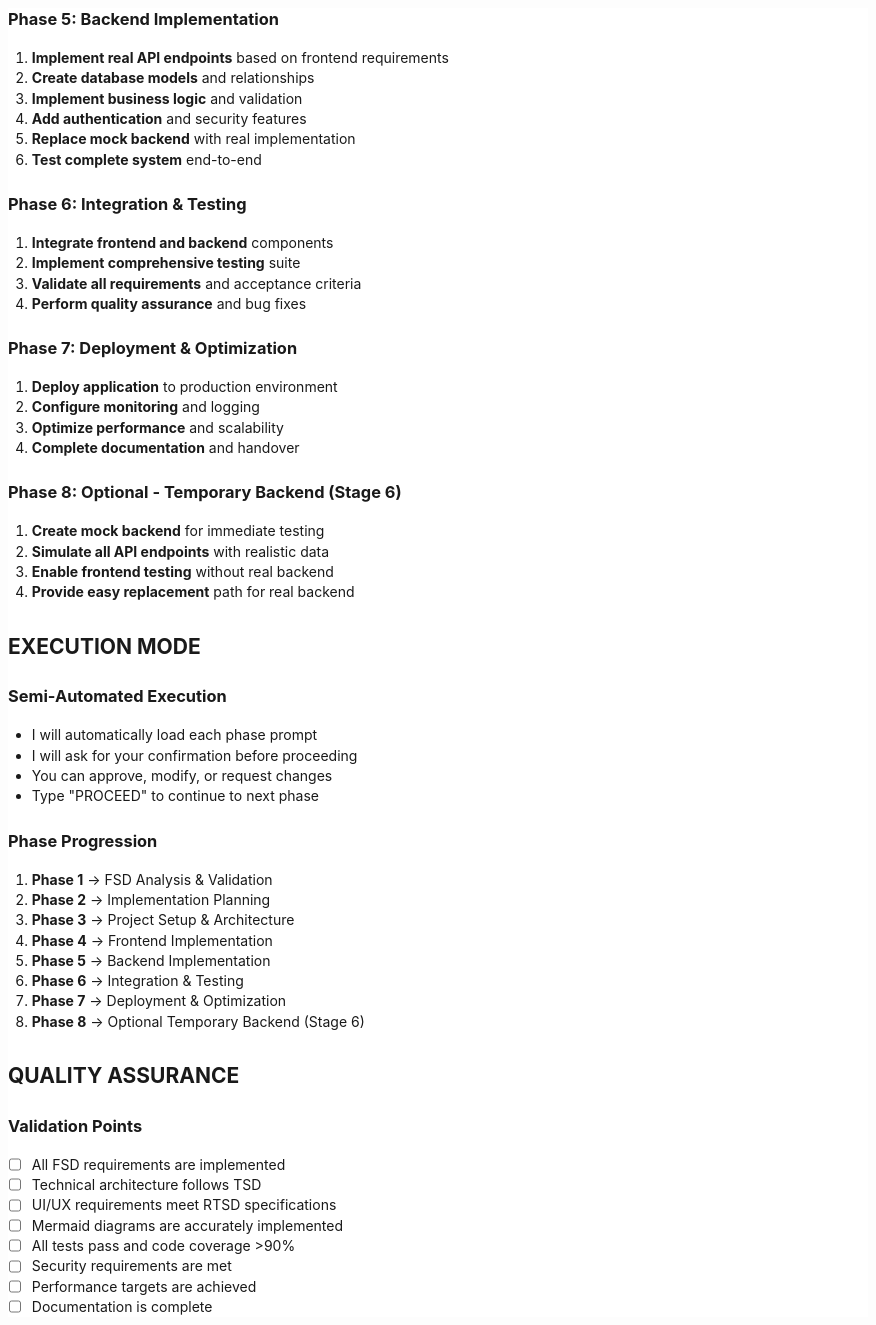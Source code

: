 ### **Phase 5: Backend Implementation**
1. **Implement real API endpoints** based on frontend requirements
2. **Create database models** and relationships
3. **Implement business logic** and validation
4. **Add authentication** and security features
5. **Replace mock backend** with real implementation
6. **Test complete system** end-to-end

### **Phase 6: Integration & Testing**
1. **Integrate frontend and backend** components
2. **Implement comprehensive testing** suite
3. **Validate all requirements** and acceptance criteria
4. **Perform quality assurance** and bug fixes

### **Phase 7: Deployment & Optimization**
1. **Deploy application** to production environment
2. **Configure monitoring** and logging
3. **Optimize performance** and scalability
4. **Complete documentation** and handover

### **Phase 8: Optional - Temporary Backend (Stage 6)**
1. **Create mock backend** for immediate testing
2. **Simulate all API endpoints** with realistic data
3. **Enable frontend testing** without real backend
4. **Provide easy replacement** path for real backend

## **EXECUTION MODE**

### **Semi-Automated Execution**
- I will automatically load each phase prompt
- I will ask for your confirmation before proceeding
- You can approve, modify, or request changes
- Type "PROCEED" to continue to next phase

### **Phase Progression**
1. **Phase 1** → FSD Analysis & Validation
2. **Phase 2** → Implementation Planning
3. **Phase 3** → Project Setup & Architecture
4. **Phase 4** → Frontend Implementation
5. **Phase 5** → Backend Implementation
6. **Phase 6** → Integration & Testing
7. **Phase 7** → Deployment & Optimization
8. **Phase 8** → Optional Temporary Backend (Stage 6)

## **QUALITY ASSURANCE**

### **Validation Points**
- [ ] All FSD requirements are implemented
- [ ] Technical architecture follows TSD
- [ ] UI/UX requirements meet RTSD specifications
- [ ] Mermaid diagrams are accurately implemented
- [ ] All tests pass and code coverage >90%
- [ ] Security requirements are met
- [ ] Performance targets are achieved
- [ ] Documentation is complete
